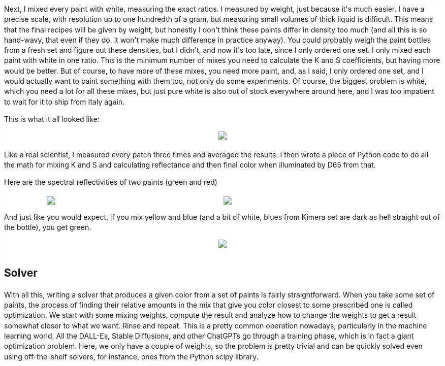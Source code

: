 
Next, I mixed every paint with white, measuring the exact ratios. I measured by weight, just because it's much easier. I have a precise scale, with resolution up to one hundredth of a gram, but measuring small volumes of thick liquid is difficult. This means that the final recipes will be given by weight, but honestly I don't think these paints differ in density too much (and all this is so hand-wavy, that even if they do, it won't make much difference in practice anyway). You could probably weigh the paint bottles from a fresh set and figure out these densities, but I didn't, and now it's too late, since I only ordered one set. I only mixed each paint with white in one ratio. This is the minimum number of mixes you need to calculate the K and S coefficients, but having more would be better. But of course, to have more of these mixes, you need more paint, and, as I said, I only ordered one set, and I would actually want to paint something with them too, not only do some experiments. Of course, the biggest problem is white, which you need a lot for all these mixes, but just pure white is also out of stock everywhere around here, and I was too impatient to wait for it to ship from Italy again. 

This is what it all looked like:

<p align="center">
  <img src="images/32 - PXL_20240128_204751800.jpg" width="70%">
</p>

Like a real scientist, I measured every patch three times and averaged the results. I then wrote a piece of Python code to do all the math for mixing K and S and calculating reflectance and then final color when illuminated by D65 from that. 

Here are the spectral reflectivities of two paints (green and red)

<p align="center">  
  <img src="images/33 - green.JPG" style="width: 40%; display: inline-block; vertical-align: middle;">  
  <img src="images/33 - red.JPG" style="width: 40%; display: inline-block; vertical-align: middle;">
</p>
<spectra of some paints>

And just like you would expect, if you mix yellow and blue (and a bit of white, blues from Kimera set are dark as hell straight out of the bottle), you get green. 

<p align="center">
  <img src="images/34 - blue and yelllow.JPG" width="70%">
</p>

Solver
---------


With all this, writing a solver that produces a given color from a set of paints is fairly straightforward. When you take some set of paints, the process of finding their relative amounts in the mix that give you color closest to some prescribed one is called optimization. We start with some mixing weights, compute the result and analyze how to change the weights to get a result somewhat closer to what we want. Rinse and repeat. This is a pretty common operation nowadays, particularly in the machine learning world. All the DALL-Es, Stable Diffusions, and other ChatGPTs go through a training phase, which is in fact a giant optimization problem. Here, we only have a couple of weights, so the problem is pretty trivial and can be quickly solved even using off-the-shelf solvers, for instance, ones from the Python scipy library.
